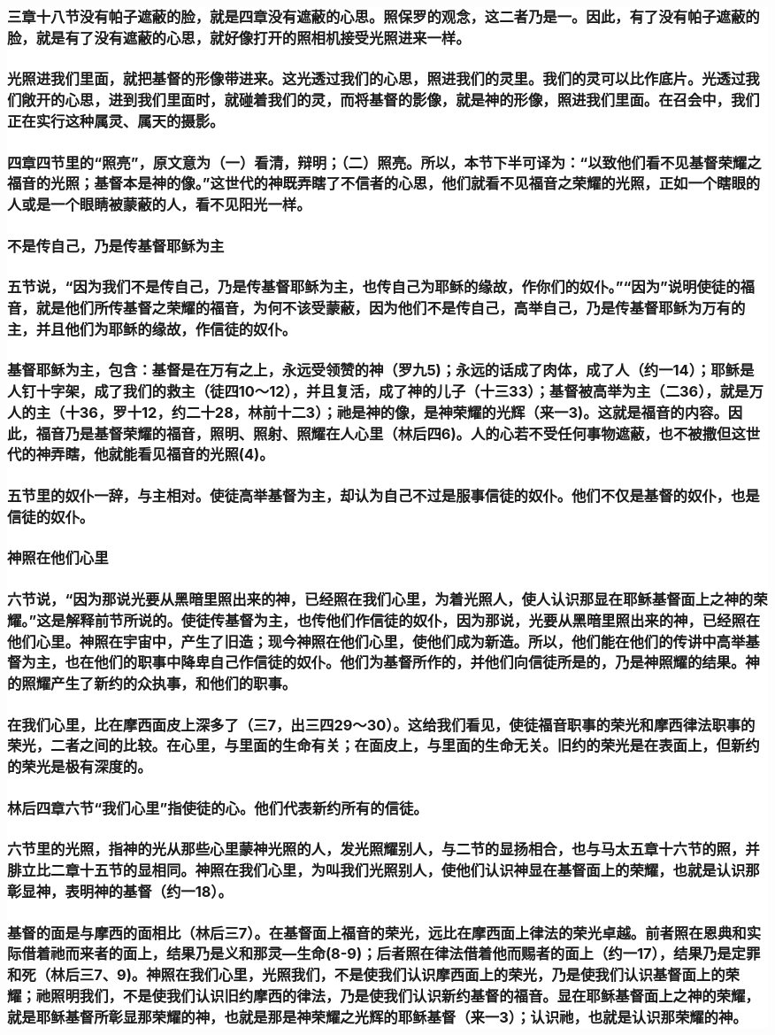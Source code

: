 ### 三章十八节没有帕子遮蔽的脸，就是四章没有遮蔽的心思。照保罗的观念，这二者乃是一。因此，有了没有帕子遮蔽的脸，就是有了没有遮蔽的心思，就好像打开的照相机接受光照进来一样。

### 光照进我们里面，就把基督的形像带进来。这光透过我们的心思，照进我们的灵里。我们的灵可以比作底片。光透过我们敞开的心思，进到我们里面时，就碰着我们的灵，而将基督的影像，就是神的形像，照进我们里面。在召会中，我们正在实行这种属灵、属天的摄影。

### 四章四节里的“照亮”，原文意为（一）看清，辩明；（二）照亮。所以，本节下半可译为：“以致他们看不见基督荣耀之福音的光照；基督本是神的像。”这世代的神既弄瞎了不信者的心思，他们就看不见福音之荣耀的光照，正如一个瞎眼的人或是一个眼睛被蒙蔽的人，看不见阳光一样。

### 不是传自己，乃是传基督耶稣为主

### 五节说，“因为我们不是传自己，乃是传基督耶稣为主，也传自己为耶稣的缘故，作你们的奴仆。”“因为”说明使徒的福音，就是他们所传基督之荣耀的福音，为何不该受蒙蔽，因为他们不是传自己，高举自己，乃是传基督耶稣为万有的主，并且他们为耶稣的缘故，作信徒的奴仆。

### 基督耶稣为主，包含：基督是在万有之上，永远受领赞的神（罗九5)；永远的话成了肉体，成了人（约一14）；耶稣是人钉十字架，成了我们的救主（徒四10～12），并且复活，成了神的儿子（十三33）；基督被高举为主（二36），就是万人的主（十36，罗十12，约二十28，林前十二3）；祂是神的像，是神荣耀的光辉（来一3)。这就是福音的内容。因此，福音乃是基督荣耀的福音，照明、照射、照耀在人心里（林后四6)。人的心若不受任何事物遮蔽，也不被撒但这世代的神弄瞎，他就能看见福音的光照(4)。

### 五节里的奴仆一辞，与主相对。使徒高举基督为主，却认为自己不过是服事信徒的奴仆。他们不仅是基督的奴仆，也是信徒的奴仆。

### 神照在他们心里

### 六节说，“因为那说光要从黑暗里照出来的神，已经照在我们心里，为着光照人，使人认识那显在耶稣基督面上之神的荣耀。”这是解释前节所说的。使徒传基督为主，也传他们作信徒的奴仆，因为那说，光要从黑暗里照出来的神，已经照在他们心里。神照在宇宙中，产生了旧造；现今神照在他们心里，使他们成为新造。所以，他们能在他们的传讲中高举基督为主，也在他们的职事中降卑自己作信徒的奴仆。他们为基督所作的，并他们向信徒所是的，乃是神照耀的结果。神的照耀产生了新约的众执事，和他们的职事。

### 在我们心里，比在摩西面皮上深多了（三7，出三四29～30）。这给我们看见，使徒福音职事的荣光和摩西律法职事的荣光，二者之间的比较。在心里，与里面的生命有关；在面皮上，与里面的生命无关。旧约的荣光是在表面上，但新约的荣光是极有深度的。

### 林后四章六节“我们心里”指使徒的心。他们代表新约所有的信徒。

### 六节里的光照，指神的光从那些心里蒙神光照的人，发光照耀别人，与二节的显扬相合，也与马太五章十六节的照，并腓立比二章十五节的显相同。神照在我们心里，为叫我们光照别人，使他们认识神显在基督面上的荣耀，也就是认识那彰显神，表明神的基督（约一18）。

### 基督的面是与摩西的面相比（林后三7）。在基督面上福音的荣光，远比在摩西面上律法的荣光卓越。前者照在恩典和实际借着祂而来者的面上，结果乃是义和那灵—生命(8-9)；后者照在律法借着他而赐者的面上（约一17），结果乃是定罪和死（林后三7、9)。神照在我们心里，光照我们，不是使我们认识摩西面上的荣光，乃是使我们认识基督面上的荣耀；祂照明我们，不是使我们认识旧约摩西的律法，乃是使我们认识新约基督的福音。显在耶稣基督面上之神的荣耀，就是耶稣基督所彰显那荣耀的神，也就是那是神荣耀之光辉的耶稣基督（来一3）；认识祂，也就是认识那荣耀的神。
